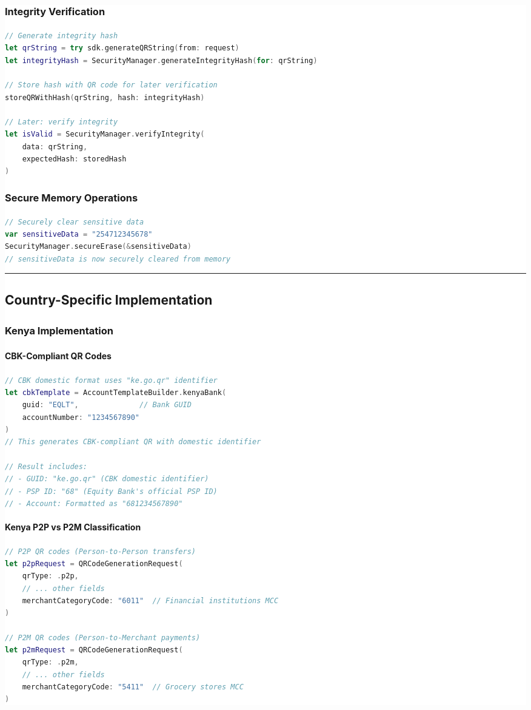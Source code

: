 ### Integrity Verification

```swift
// Generate integrity hash
let qrString = try sdk.generateQRString(from: request)
let integrityHash = SecurityManager.generateIntegrityHash(for: qrString)

// Store hash with QR code for later verification
storeQRWithHash(qrString, hash: integrityHash)

// Later: verify integrity
let isValid = SecurityManager.verifyIntegrity(
    data: qrString, 
    expectedHash: storedHash
)
```

### Secure Memory Operations

```swift
// Securely clear sensitive data
var sensitiveData = "254712345678"
SecurityManager.secureErase(&sensitiveData)
// sensitiveData is now securely cleared from memory
```

---

## Country-Specific Implementation

### Kenya Implementation

#### CBK-Compliant QR Codes
```swift
// CBK domestic format uses "ke.go.qr" identifier
let cbkTemplate = AccountTemplateBuilder.kenyaBank(
    guid: "EQLT",              // Bank GUID
    accountNumber: "1234567890"
)
// This generates CBK-compliant QR with domestic identifier

// Result includes:
// - GUID: "ke.go.qr" (CBK domestic identifier)
// - PSP ID: "68" (Equity Bank's official PSP ID)
// - Account: Formatted as "681234567890"
```

#### Kenya P2P vs P2M Classification
```swift
// P2P QR codes (Person-to-Person transfers)
let p2pRequest = QRCodeGenerationRequest(
    qrType: .p2p,
    // ... other fields
    merchantCategoryCode: "6011"  // Financial institutions MCC
)

// P2M QR codes (Person-to-Merchant payments)
let p2mRequest = QRCodeGenerationRequest(
    qrType: .p2m,
    // ... other fields
    merchantCategoryCode: "5411"  // Grocery stores MCC
)
```

